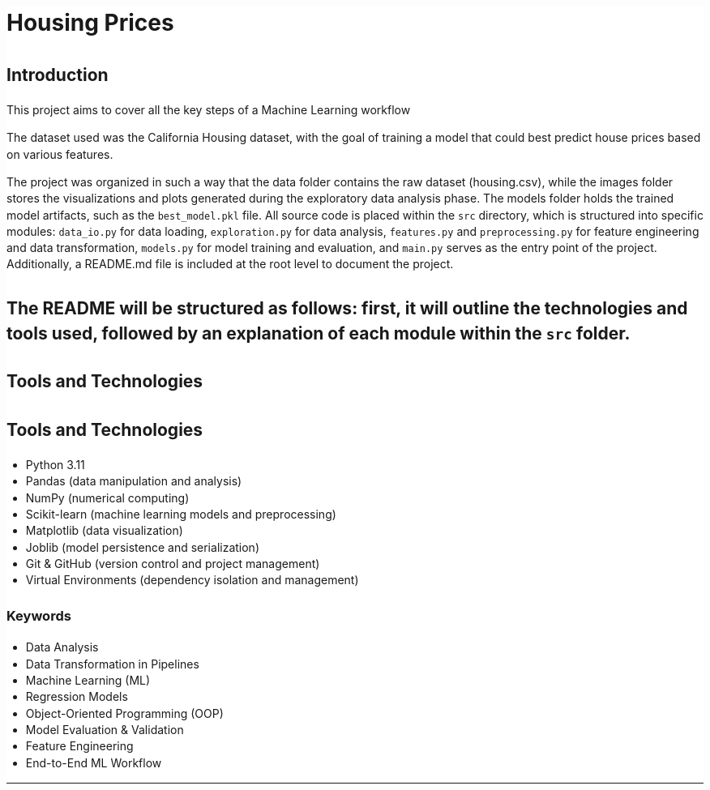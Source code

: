 # Housing Prices 


## Introduction

This project aims to cover all the key steps of a Machine Learning workflow  

The dataset used was the California Housing dataset, with the goal of training a model that could 
best predict house prices based on various features.


The project was organized in such a way that the data folder contains the raw dataset (housing.csv), 
while the images folder stores the visualizations and plots generated during the exploratory data analysis phase. 
The models folder holds the trained model artifacts, such as the `best_model.pkl` file. All source code is placed
within the `src` directory, which is structured into specific modules: `data_io.py` for data loading, `exploration.py`
for data analysis, `features.py` and `preprocessing.py` for feature engineering and data transformation, `models.py` for 
model training and evaluation, and `main.py` serves as the entry point of the project. Additionally, a README.md file 
is included at the root level to document the project.

The README will be structured as follows: first, it will outline the technologies and tools used,
followed by an explanation of each module within the `src` folder.
---
## Tools and Technologies 

## Tools and Technologies  

- Python 3.11  
- Pandas (data manipulation and analysis)  
- NumPy (numerical computing)  
- Scikit-learn (machine learning models and preprocessing)  
- Matplotlib (data visualization)  
- Joblib (model persistence and serialization)  
- Git & GitHub (version control and project management)  
- Virtual Environments (dependency isolation and management)  

### Keywords  
- Data Analysis  
- Data Transformation in Pipelines  
- Machine Learning (ML)  
- Regression Models  
- Object-Oriented Programming (OOP)  
- Model Evaluation & Validation  
- Feature Engineering  
- End-to-End ML Workflow  

---